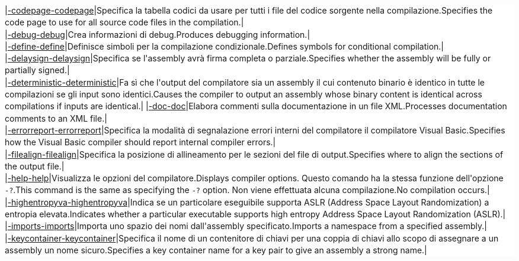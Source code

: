 |[<span data-ttu-id="99a5b-123">-codepage</span><span class="sxs-lookup"><span data-stu-id="99a5b-123">-codepage</span></span>](../../../visual-basic/reference/command-line-compiler/codepage.md)|<span data-ttu-id="99a5b-124">Specifica la tabella codici da usare per tutti i file del codice sorgente nella compilazione.</span><span class="sxs-lookup"><span data-stu-id="99a5b-124">Specifies the code page to use for all source code files in the compilation.</span></span>|  
|[<span data-ttu-id="99a5b-125">-debug</span><span class="sxs-lookup"><span data-stu-id="99a5b-125">-debug</span></span>](../../../visual-basic/reference/command-line-compiler/debug.md)|<span data-ttu-id="99a5b-126">Crea informazioni di debug.</span><span class="sxs-lookup"><span data-stu-id="99a5b-126">Produces debugging information.</span></span>|  
|[<span data-ttu-id="99a5b-127">-define</span><span class="sxs-lookup"><span data-stu-id="99a5b-127">-define</span></span>](../../../visual-basic/reference/command-line-compiler/define.md)|<span data-ttu-id="99a5b-128">Definisce simboli per la compilazione condizionale.</span><span class="sxs-lookup"><span data-stu-id="99a5b-128">Defines symbols for conditional compilation.</span></span>|  
|[<span data-ttu-id="99a5b-129">-delaysign</span><span class="sxs-lookup"><span data-stu-id="99a5b-129">-delaysign</span></span>](../../../visual-basic/reference/command-line-compiler/delaysign.md)|<span data-ttu-id="99a5b-130">Specifica se l'assembly avrà firma completa o parziale.</span><span class="sxs-lookup"><span data-stu-id="99a5b-130">Specifies whether the assembly will be fully or partially signed.</span></span>|  
|[<span data-ttu-id="99a5b-131">-deterministic</span><span class="sxs-lookup"><span data-stu-id="99a5b-131">-deterministic</span></span>](../../../visual-basic/reference/command-line-compiler/deterministic.md)|<span data-ttu-id="99a5b-132">Fa sì che l'output del compilatore sia un assembly il cui contenuto binario è identico in tutte le compilazioni se gli input sono identici.</span><span class="sxs-lookup"><span data-stu-id="99a5b-132">Causes the compiler to output an assembly whose binary content is identical across compilations if inputs are identical.</span></span>|
|[<span data-ttu-id="99a5b-133">-doc</span><span class="sxs-lookup"><span data-stu-id="99a5b-133">-doc</span></span>](../../../visual-basic/reference/command-line-compiler/doc.md)|<span data-ttu-id="99a5b-134">Elabora commenti sulla documentazione in un file XML.</span><span class="sxs-lookup"><span data-stu-id="99a5b-134">Processes documentation comments to an XML file.</span></span>|  
|[<span data-ttu-id="99a5b-135">-errorreport</span><span class="sxs-lookup"><span data-stu-id="99a5b-135">-errorreport</span></span>](../../../visual-basic/reference/command-line-compiler/errorreport.md)|<span data-ttu-id="99a5b-136">Specifica la modalità di segnalazione errori interni del compilatore il compilatore Visual Basic.</span><span class="sxs-lookup"><span data-stu-id="99a5b-136">Specifies how the Visual Basic compiler should report internal compiler errors.</span></span>|  
|[<span data-ttu-id="99a5b-137">-filealign</span><span class="sxs-lookup"><span data-stu-id="99a5b-137">-filealign</span></span>](../../../visual-basic/reference/command-line-compiler/filealign.md)|<span data-ttu-id="99a5b-138">Specifica la posizione di allineamento per le sezioni del file di output.</span><span class="sxs-lookup"><span data-stu-id="99a5b-138">Specifies where to align the sections of the output file.</span></span>|  
|[<span data-ttu-id="99a5b-139">-help</span><span class="sxs-lookup"><span data-stu-id="99a5b-139">-help</span></span>](../../../visual-basic/reference/command-line-compiler/help.md)|<span data-ttu-id="99a5b-140">Visualizza le opzioni del compilatore.</span><span class="sxs-lookup"><span data-stu-id="99a5b-140">Displays compiler options.</span></span> <span data-ttu-id="99a5b-141">Questo comando ha la stessa funzione dell'opzione `-?`.</span><span class="sxs-lookup"><span data-stu-id="99a5b-141">This command is the same as specifying the `-?` option.</span></span> <span data-ttu-id="99a5b-142">Non viene effettuata alcuna compilazione.</span><span class="sxs-lookup"><span data-stu-id="99a5b-142">No compilation occurs.</span></span>|  
|[<span data-ttu-id="99a5b-143">-highentropyva</span><span class="sxs-lookup"><span data-stu-id="99a5b-143">-highentropyva</span></span>](../../../visual-basic/reference/command-line-compiler/highentropyva.md)|<span data-ttu-id="99a5b-144">Indica se un particolare eseguibile supporta ASLR (Address Space Layout Randomization) a entropia elevata.</span><span class="sxs-lookup"><span data-stu-id="99a5b-144">Indicates whether a particular executable supports high entropy Address Space Layout Randomization (ASLR).</span></span>|  
|[<span data-ttu-id="99a5b-145">-imports</span><span class="sxs-lookup"><span data-stu-id="99a5b-145">-imports</span></span>](../../../visual-basic/reference/command-line-compiler/imports.md)|<span data-ttu-id="99a5b-146">Importa uno spazio dei nomi dall'assembly specificato.</span><span class="sxs-lookup"><span data-stu-id="99a5b-146">Imports a namespace from a specified assembly.</span></span>|  
|[<span data-ttu-id="99a5b-147">-keycontainer</span><span class="sxs-lookup"><span data-stu-id="99a5b-147">-keycontainer</span></span>](../../../visual-basic/reference/command-line-compiler/keycontainer.md)|<span data-ttu-id="99a5b-148">Specifica il nome di un contenitore di chiavi per una coppia di chiavi allo scopo di assegnare a un assembly un nome sicuro.</span><span class="sxs-lookup"><span data-stu-id="99a5b-148">Specifies a key container name for a key pair to give an assembly a strong name.</span></span>|  